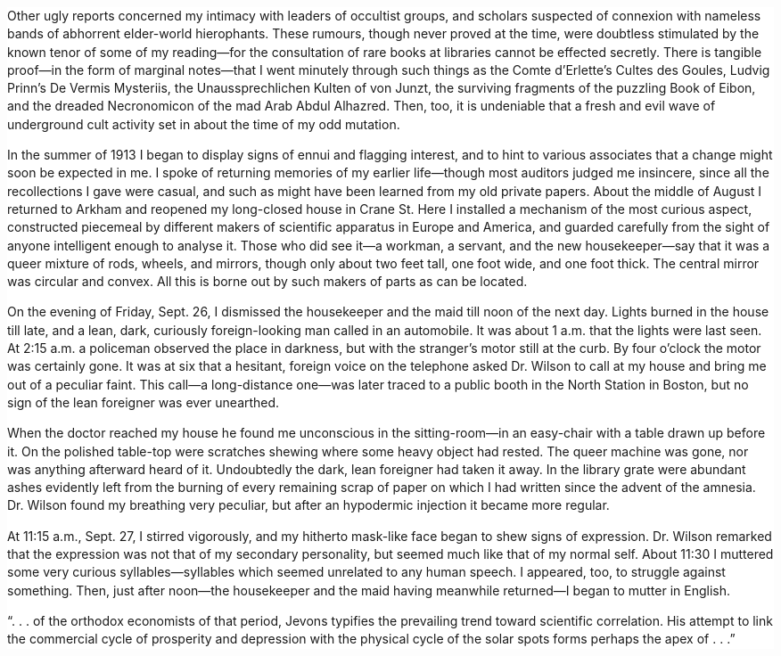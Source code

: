   Other ugly reports concerned my intimacy with leaders of occultist groups,
and scholars suspected of connexion with nameless bands of abhorrent elder-world hierophants.
These rumours, though never proved at the time, were doubtless stimulated by the known tenor
of some of my reading&mdash;for the consultation of rare books at libraries cannot be effected
secretly. There is tangible proof&mdash;in the form of marginal notes&mdash;that I went minutely
through such things as the Comte d&rsquo;Erlette&rsquo;s   Cultes des Goules,   Ludvig Prinn&rsquo;s
  De Vermis Mysteriis,   the   Unaussprechlichen Kulten   of von Junzt, the surviving
fragments of the puzzling   Book of Eibon,   and the dreaded   Necronomicon   of the mad
Arab Abdul Alhazred. Then, too, it is undeniable that a fresh and evil wave of underground cult
activity set in about the time of my odd mutation.  

  In the summer of 1913 I began to display signs of ennui and flagging interest,
and to hint to various associates that a change might soon be expected in me. I spoke of returning
memories of my earlier life&mdash;though most auditors judged me insincere, since all the recollections
I gave were casual, and such as might have been learned from my old private papers. About the
middle of August I returned to Arkham and reopened my long-closed house in Crane St. Here I
installed a mechanism of the most curious aspect, constructed piecemeal by different makers
of scientific apparatus in Europe and America, and guarded carefully from the sight of anyone
intelligent enough to analyse it. Those who did see it&mdash;a workman, a servant, and the new
housekeeper&mdash;say that it was a queer mixture of rods, wheels, and mirrors, though only
about two feet tall, one foot wide, and one foot thick. The central mirror was circular and
convex. All this is borne out by such makers of parts as can be located.  

  On the evening of Friday, Sept. 26, I dismissed the housekeeper and the maid
till noon of the next day. Lights burned in the house till late, and a lean, dark, curiously
foreign-looking man called in an automobile. It was about 1 a.m. that the lights were last seen.
At 2:15 a.m. a policeman observed the place in darkness, but with the stranger&rsquo;s motor
still at the curb. By four o&rsquo;clock the motor was certainly gone. It was at six that a
hesitant, foreign voice on the telephone asked Dr. Wilson to call at my house and bring me out
of a peculiar faint. This call&mdash;a long-distance one&mdash;was later traced to a public
booth in the North Station in Boston, but no sign of the lean foreigner was ever unearthed.  

  When the doctor reached my house he found me unconscious in the sitting-room&mdash;in
an easy-chair with a table drawn up before it. On the polished table-top were scratches shewing
where some heavy object had rested. The queer machine was gone, nor was anything afterward heard
of it. Undoubtedly the dark, lean foreigner had taken it away. In the library grate were abundant
ashes evidently left from the burning of every remaining scrap of paper on which I had written
since the advent of the amnesia. Dr. Wilson found my breathing very peculiar, but after an hypodermic
injection it became more regular.  

  At 11:15 a.m., Sept. 27, I stirred vigorously, and my hitherto mask-like face
began to shew signs of expression. Dr. Wilson remarked that the expression was not that of my
secondary personality, but seemed much like that of my normal self. About 11:30 I muttered some
very curious syllables&mdash;syllables which seemed unrelated to any human speech. I appeared,
too, to struggle against something. Then, just after noon&mdash;the housekeeper and the maid
having meanwhile returned&mdash;I began to mutter in English.  

  &ldquo;.&nbsp;.&nbsp;. of the orthodox economists of that period, Jevons typifies
the prevailing trend toward scientific correlation. His attempt to link the commercial cycle
of prosperity and depression with the physical cycle of the solar spots forms perhaps the apex
of&nbsp;.&nbsp;.&nbsp;.&rdquo;  
